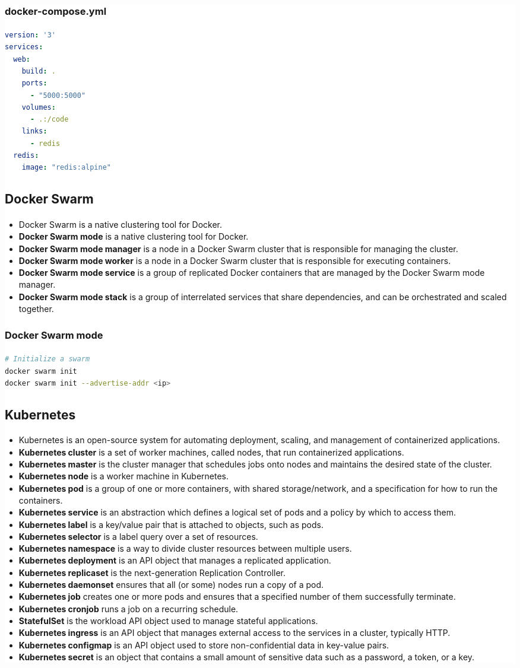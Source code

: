 ### docker-compose.yml
```yaml
version: '3'
services:
  web:
    build: .
    ports:
      - "5000:5000"
    volumes:
      - .:/code
    links:
      - redis
  redis:
    image: "redis:alpine"
```

## Docker Swarm
- Docker Swarm is a native clustering tool for Docker.
- **Docker Swarm mode** is a native clustering tool for Docker.
- **Docker Swarm mode manager** is a node in a Docker Swarm cluster that is responsible for managing the cluster.
- **Docker Swarm mode worker** is a node in a Docker Swarm cluster that is responsible for executing containers.
- **Docker Swarm mode service** is a group of replicated Docker containers that are managed by the Docker Swarm mode manager.
- **Docker Swarm mode stack** is a group of interrelated services that share dependencies, and can be orchestrated and scaled together.

### Docker Swarm mode
```bash
# Initialize a swarm
docker swarm init
docker swarm init --advertise-addr <ip>
```

## Kubernetes
- Kubernetes is an open-source system for automating deployment, scaling, and management of containerized applications.
- **Kubernetes cluster** is a set of worker machines, called nodes, that run containerized applications.
- **Kubernetes master** is the cluster manager that schedules jobs onto nodes and maintains the desired state of the cluster.
- **Kubernetes node** is a worker machine in Kubernetes.
- **Kubernetes pod** is a group of one or more containers, with shared storage/network, and a specification for how to run the containers.
- **Kubernetes service** is an abstraction which defines a logical set of pods and a policy by which to access them.
- **Kubernetes label** is a key/value pair that is attached to objects, such as pods.
- **Kubernetes selector** is a label query over a set of resources.
- **Kubernetes namespace** is a way to divide cluster resources between multiple users.
- **Kubernetes deployment** is an API object that manages a replicated application.
- **Kubernetes replicaset** is the next-generation Replication Controller.
- **Kubernetes daemonset** ensures that all (or some) nodes run a copy of a pod.
- **Kubernetes job** creates one or more pods and ensures that a specified number of them successfully terminate.
- **Kubernetes cronjob** runs a job on a recurring schedule.
- **StatefulSet** is the workload API object used to manage stateful applications.
- **Kubernetes ingress** is an API object that manages external access to the services in a cluster, typically HTTP.
- **Kubernetes configmap** is an API object used to store non-confidential data in key-value pairs.
- **Kubernetes secret** is an object that contains a small amount of sensitive data such as a password, a token, or a key.